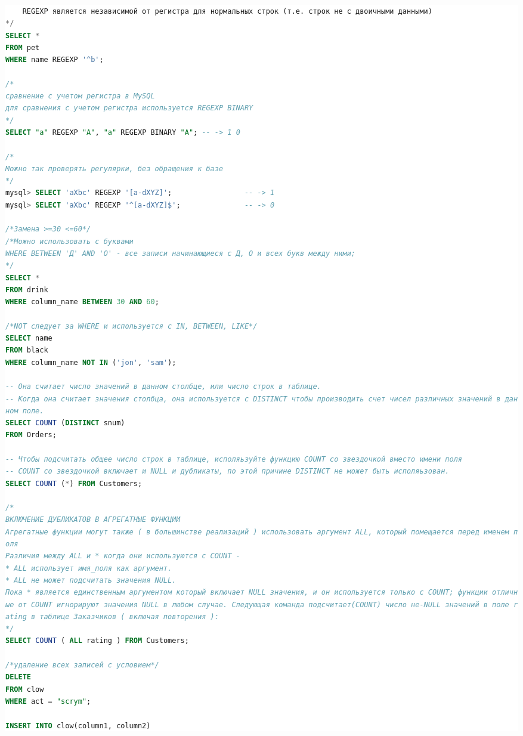 ```sql
    REGEXP является независимой от регистра для нормальных строк (т.е. строк не с двоичными данными)
*/
SELECT *
FROM pet
WHERE name REGEXP '^b';

/*
сравнение с учетом регистра в MySQL
для сравнения с учетом регистра используется REGEXP BINARY
*/
SELECT "a" REGEXP "A", "a" REGEXP BINARY "A"; -- -> 1 0

/*
Можно так проверять регулярки, без обращения к базе
*/
mysql> SELECT 'aXbc' REGEXP '[a-dXYZ]';                 -- -> 1
mysql> SELECT 'aXbc' REGEXP '^[a-dXYZ]$';               -- -> 0

/*Замена >=30 <=60*/
/*Можно использовать с буквами
WHERE BETWEEN 'Д' AND 'О' - все записи начинающиеся с Д, О и всех букв между ними;
*/
SELECT *
FROM drink
WHERE column_name BETWEEN 30 AND 60;

/*NOT следует за WHERE и используется с IN, BETWEEN, LIKE*/
SELECT name
FROM black
WHERE column_name NOT IN ('jon', 'sam');

-- Она считает число значений в данном столбце, или число строк в таблице.
-- Когда она считает значения столбца, она используется с DISTINCT чтобы производить счет чисел различных значений в данном поле.
SELECT COUNT (DISTINCT snum)
FROM Orders;

-- Чтобы подсчитать общее число строк в таблице, исполяьзуйте функцию COUNT со звездочкой вместо имени поля
-- COUNT со звездочкой включает и NULL и дубликаты, по этой причине DISTINCT не может быть исполяьзован. 
SELECT COUNT (*) FROM Customers;

/*
ВКЛЮЧЕНИЕ ДУБЛИКАТОВ В АГРЕГАТНЫЕ ФУНКЦИИ 
Агрегатные функции могут также ( в большинстве реализаций ) использовать аргумент ALL, который помещается перед именем поля
Различия между ALL и * когда они используются с COUNT -
* ALL использует имя_поля как аргумент.
* ALL не может подсчитать значения NULL. 
Пока * является единственным аргументом который включает NULL значения, и он используется только с COUNT; функции отличные от COUNT игнорируют значения NULL в любом случае. Следующая команда подсчитает(COUNT) число не-NULL значений в поле rating в таблице Заказчиков ( включая повторения ):
*/
SELECT COUNT ( ALL rating ) FROM Customers;

/*удаление всех записей с условием*/
DELETE
FROM clow
WHERE act = "scrym";

INSERT INTO clow(column1, column2)
```